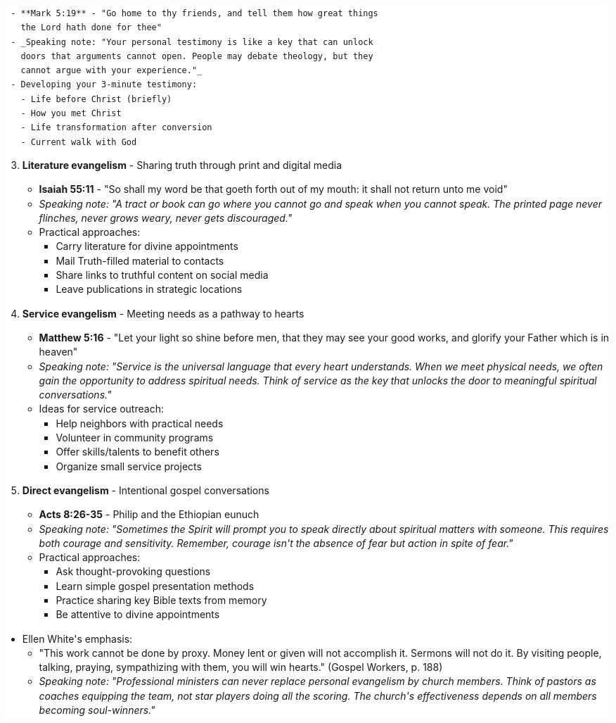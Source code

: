      - **Mark 5:19** - "Go home to thy friends, and tell them how great things
       the Lord hath done for thee"
     - _Speaking note: "Your personal testimony is like a key that can unlock
       doors that arguments cannot open. People may debate theology, but they
       cannot argue with your experience."_
     - Developing your 3-minute testimony:
       - Life before Christ (briefly)
       - How you met Christ
       - Life transformation after conversion
       - Current walk with God

  3. **Literature evangelism** - Sharing truth through print and digital media

     - **Isaiah 55:11** - "So shall my word be that goeth forth out of my mouth:
       it shall not return unto me void"
     - _Speaking note: "A tract or book can go where you cannot go and speak
       when you cannot speak. The printed page never flinches, never grows
       weary, never gets discouraged."_
     - Practical approaches:
       - Carry literature for divine appointments
       - Mail Truth-filled material to contacts
       - Share links to truthful content on social media
       - Leave publications in strategic locations

  4. **Service evangelism** - Meeting needs as a pathway to hearts

     - **Matthew 5:16** - "Let your light so shine before men, that they may see
       your good works, and glorify your Father which is in heaven"
     - _Speaking note: "Service is the universal language that every heart
       understands. When we meet physical needs, we often gain the opportunity
       to address spiritual needs. Think of service as the key that unlocks the
       door to meaningful spiritual conversations."_
     - Ideas for service outreach:
       - Help neighbors with practical needs
       - Volunteer in community programs
       - Offer skills/talents to benefit others
       - Organize small service projects

  5. **Direct evangelism** - Intentional gospel conversations
     - **Acts 8:26-35** - Philip and the Ethiopian eunuch
     - _Speaking note: "Sometimes the Spirit will prompt you to speak directly
       about spiritual matters with someone. This requires both courage and
       sensitivity. Remember, courage isn't the absence of fear but action in
       spite of fear."_
     - Practical approaches:
       - Ask thought-provoking questions
       - Learn simple gospel presentation methods
       - Practice sharing key Bible texts from memory
       - Be attentive to divine appointments

- Ellen White's emphasis:
  - "This work cannot be done by proxy. Money lent or given will not accomplish
    it. Sermons will not do it. By visiting people, talking, praying,
    sympathizing with them, you will win hearts." (Gospel Workers, p. 188)
  - _Speaking note: "Professional ministers can never replace personal
    evangelism by church members. Think of pastors as coaches equipping the
    team, not star players doing all the scoring. The church's effectiveness
    depends on all members becoming soul-winners."_

